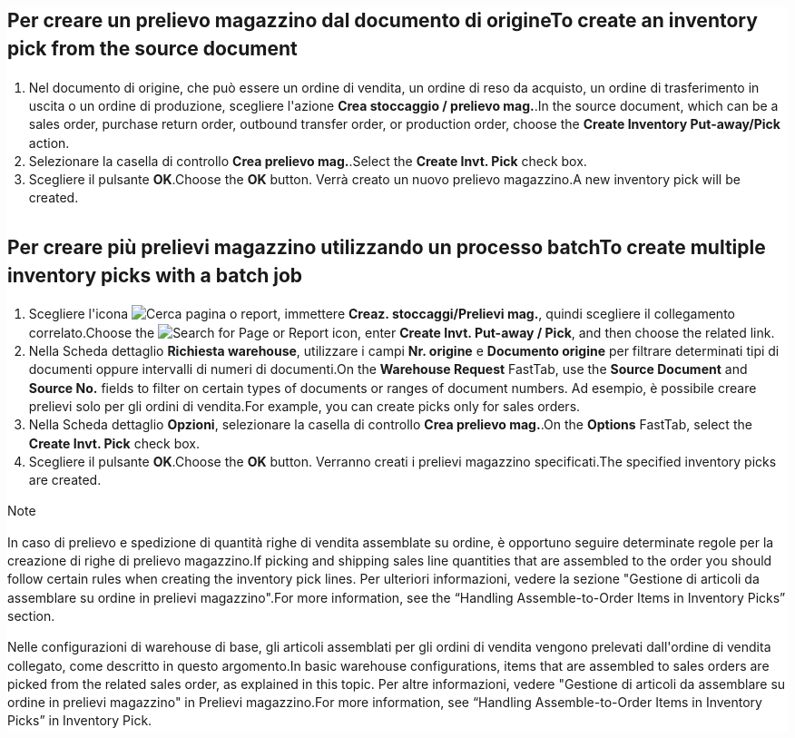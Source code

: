## <a name="to-create-an-inventory-pick-from-the-source-document"></a><span data-ttu-id="5142c-133">Per creare un prelievo magazzino dal documento di origine</span><span class="sxs-lookup"><span data-stu-id="5142c-133">To create an inventory pick from the source document</span></span>  
1.  <span data-ttu-id="5142c-134">Nel documento di origine, che può essere un ordine di vendita, un ordine di reso da acquisto, un ordine di trasferimento in uscita o un ordine di produzione, scegliere l'azione **Crea stoccaggio / prelievo mag.**.</span><span class="sxs-lookup"><span data-stu-id="5142c-134">In the source document, which can be a sales order, purchase return order, outbound transfer order, or production order, choose the **Create Inventory Put-away/Pick** action.</span></span>
2.  <span data-ttu-id="5142c-135">Selezionare la casella di controllo **Crea prelievo mag.**.</span><span class="sxs-lookup"><span data-stu-id="5142c-135">Select the **Create Invt. Pick** check box.</span></span>  
3.  <span data-ttu-id="5142c-136">Scegliere il pulsante **OK**.</span><span class="sxs-lookup"><span data-stu-id="5142c-136">Choose the **OK** button.</span></span> <span data-ttu-id="5142c-137">Verrà creato un nuovo prelievo magazzino.</span><span class="sxs-lookup"><span data-stu-id="5142c-137">A new inventory pick will be created.</span></span>

## <a name="to-create-multiple-inventory-picks-with-a-batch-job"></a><span data-ttu-id="5142c-138">Per creare più prelievi magazzino utilizzando un processo batch</span><span class="sxs-lookup"><span data-stu-id="5142c-138">To create multiple inventory picks with a batch job</span></span>  
1.  <span data-ttu-id="5142c-139">Scegliere l'icona ![Cerca pagina o report](media/ui-search/search_small.png "Cerca pagina o report"), immettere **Creaz. stoccaggi/Prelievi mag.**, quindi scegliere il collegamento correlato.</span><span class="sxs-lookup"><span data-stu-id="5142c-139">Choose the ![Search for Page or Report](media/ui-search/search_small.png "Search for Page or Report icon") icon, enter **Create Invt. Put-away / Pick**, and then choose the related link.</span></span>  
2.  <span data-ttu-id="5142c-140">Nella Scheda dettaglio **Richiesta warehouse**, utilizzare i campi **Nr. origine** e **Documento origine** per filtrare determinati tipi di documenti oppure intervalli di numeri di documenti.</span><span class="sxs-lookup"><span data-stu-id="5142c-140">On the **Warehouse Request** FastTab, use the **Source Document** and **Source No.** fields to filter on certain types of documents  or ranges of document numbers.</span></span> <span data-ttu-id="5142c-141">Ad esempio, è possibile creare prelievi solo per gli ordini di vendita.</span><span class="sxs-lookup"><span data-stu-id="5142c-141">For example, you can create picks only for sales orders.</span></span>  
3. <span data-ttu-id="5142c-142">Nella Scheda dettaglio **Opzioni**, selezionare la casella di controllo **Crea prelievo mag.**.</span><span class="sxs-lookup"><span data-stu-id="5142c-142">On the **Options** FastTab, select the **Create Invt. Pick** check box.</span></span>
4. <span data-ttu-id="5142c-143">Scegliere il pulsante **OK**.</span><span class="sxs-lookup"><span data-stu-id="5142c-143">Choose the **OK** button.</span></span> <span data-ttu-id="5142c-144">Verranno creati i prelievi magazzino specificati.</span><span class="sxs-lookup"><span data-stu-id="5142c-144">The specified inventory picks are created.</span></span>

> [!NOTE]  
>  <span data-ttu-id="5142c-145">In caso di prelievo e spedizione di quantità righe di vendita assemblate su ordine, è opportuno seguire determinate regole per la creazione di righe di prelievo magazzino.</span><span class="sxs-lookup"><span data-stu-id="5142c-145">If picking and shipping sales line quantities that are assembled to the order you should follow certain rules when creating the inventory pick lines.</span></span> <span data-ttu-id="5142c-146">Per ulteriori informazioni, vedere la sezione "Gestione di articoli da assemblare su ordine in prelievi magazzino".</span><span class="sxs-lookup"><span data-stu-id="5142c-146">For more information, see the “Handling Assemble-to-Order Items in Inventory Picks” section.</span></span>  
>   
>  <span data-ttu-id="5142c-147">Nelle configurazioni di warehouse di base, gli articoli assemblati per gli ordini di vendita vengono prelevati dall'ordine di vendita collegato, come descritto in questo argomento.</span><span class="sxs-lookup"><span data-stu-id="5142c-147">In basic warehouse configurations, items that are assembled to sales orders are picked from the related sales order, as explained in this topic.</span></span> <span data-ttu-id="5142c-148">Per altre informazioni, vedere "Gestione di articoli da assemblare su ordine in prelievi magazzino" in Prelievi magazzino.</span><span class="sxs-lookup"><span data-stu-id="5142c-148">For more information, see “Handling Assemble-to-Order Items in Inventory Picks” in Inventory Pick.</span></span>  
